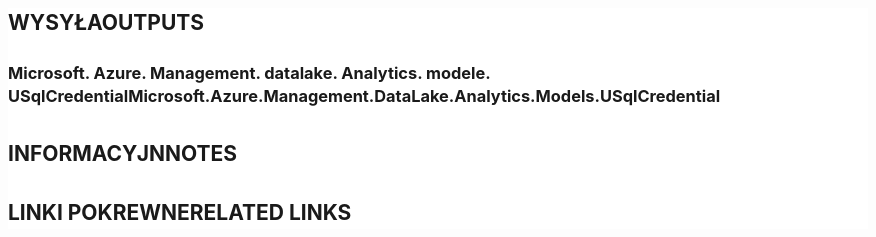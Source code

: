 ## <span data-ttu-id="7115b-142">WYSYŁA</span><span class="sxs-lookup"><span data-stu-id="7115b-142">OUTPUTS</span></span>

### <span data-ttu-id="7115b-143">Microsoft. Azure. Management. datalake. Analytics. modele. USqlCredential</span><span class="sxs-lookup"><span data-stu-id="7115b-143">Microsoft.Azure.Management.DataLake.Analytics.Models.USqlCredential</span></span>

## <span data-ttu-id="7115b-144">INFORMACYJN</span><span class="sxs-lookup"><span data-stu-id="7115b-144">NOTES</span></span>

## <span data-ttu-id="7115b-145">LINKI POKREWNE</span><span class="sxs-lookup"><span data-stu-id="7115b-145">RELATED LINKS</span></span>
